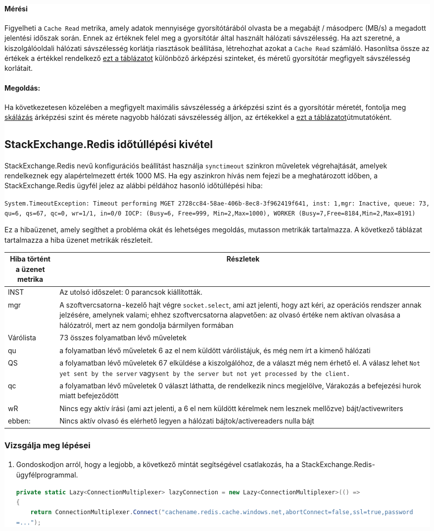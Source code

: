 #### <a name="measurement"></a>Mérési
Figyelheti a `Cache Read` metrika, amely adatok mennyisége gyorsítótárából olvasta be a megabájt / másodperc (MB/s) a megadott jelentési időszak során. Ennek az értéknek felel meg a gyorsítótár által használt hálózati sávszélesség. Ha azt szeretné, a kiszolgálóoldali hálózati sávszélesség korlátja riasztások beállítása, létrehozhat azokat a `Cache Read` számláló. Hasonlítsa össze az értékek a értékkel rendelkező [ezt a táblázatot](cache-faq.md#cache-performance) különböző árképzési szinteket, és méretű gyorsítótár megfigyelt sávszélesség korlátait.

#### <a name="resolution"></a>Megoldás:
Ha következetesen közelében a megfigyelt maximális sávszélesség a árképzési szint és a gyorsítótár méretét, fontolja meg [skálázás](cache-how-to-scale.md) árképzési szint és mérete nagyobb hálózati sávszélesség álljon, az értékekkel a [ezt a táblázatot](cache-faq.md#cache-performance)útmutatóként.

## <a name="stackexchangeredis-timeout-exceptions"></a>StackExchange.Redis időtúllépési kivétel
StackExchange.Redis nevű konfigurációs beállítást használja `synctimeout` szinkron műveletek végrehajtását, amelyek rendelkeznek egy alapértelmezett érték 1000 MS. Ha egy aszinkron hívás nem fejezi be a meghatározott időben, a StackExchange.Redis ügyfél jelez az alábbi példához hasonló időtúllépési hiba:

    System.TimeoutException: Timeout performing MGET 2728cc84-58ae-406b-8ec8-3f962419f641, inst: 1,mgr: Inactive, queue: 73, qu=6, qs=67, qc=0, wr=1/1, in=0/0 IOCP: (Busy=6, Free=999, Min=2,Max=1000), WORKER (Busy=7,Free=8184,Min=2,Max=8191)


Ez a hibaüzenet, amely segíthet a probléma okát és lehetséges megoldás, mutasson metrikák tartalmazza. A következő táblázat tartalmazza a hiba üzenet metrikák részleteit.

| Hiba történt a üzenet metrika | Részletek |
| --- | --- |
| INST |Az utolsó időszelet: 0 parancsok kiállították. |
| mgr |A szoftvercsatorna-kezelő hajt végre `socket.select`, ami azt jelenti, hogy azt kéri, az operációs rendszer annak jelzésére, amelynek valami; ehhez szoftvercsatorna alapvetően: az olvasó értéke nem aktívan olvasása a hálózatról, mert az nem gondolja bármilyen formában |
| Várólista |73 összes folyamatban lévő műveletek |
| qu |a folyamatban lévő műveletek 6 az el nem küldött várólistájuk, és még nem írt a kimenő hálózati |
| QS |a folyamatban lévő műveletek 67 elküldése a kiszolgálóhoz, de a választ még nem érhető el. A válasz lehet `Not yet sent by the server` vagy`sent by the server but not yet processed by the client.` |
| qc |a folyamatban lévő műveletek 0 választ láthatta, de rendelkezik nincs megjelölve, Várakozás a befejezési hurok miatt befejeződött |
| wR |Nincs egy aktív írási (ami azt jelenti, a 6 el nem küldött kérelmek nem lesznek mellőzve) bájt/activewriters |
| ebben: |Nincs aktív olvasó és elérhető legyen a hálózati bájtok/activereaders nulla bájt |

### <a name="steps-to-investigate"></a>Vizsgálja meg lépései
1. Gondoskodjon arról, hogy a legjobb, a következő mintát segítségével csatlakozás, ha a StackExchange.Redis-ügyfélprogrammal.

    ```csharp
    private static Lazy<ConnectionMultiplexer> lazyConnection = new Lazy<ConnectionMultiplexer>(() =>
    {
        return ConnectionMultiplexer.Connect("cachename.redis.cache.windows.net,abortConnect=false,ssl=true,password=...");
    